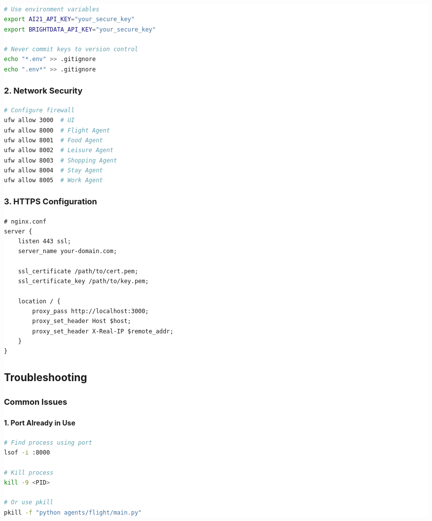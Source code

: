 ```bash
# Use environment variables
export AI21_API_KEY="your_secure_key"
export BRIGHTDATA_API_KEY="your_secure_key"

# Never commit keys to version control
echo "*.env" >> .gitignore
echo ".env*" >> .gitignore
```

### 2. Network Security

```bash
# Configure firewall
ufw allow 3000  # UI
ufw allow 8000  # Flight Agent
ufw allow 8001  # Food Agent
ufw allow 8002  # Leisure Agent
ufw allow 8003  # Shopping Agent
ufw allow 8004  # Stay Agent
ufw allow 8005  # Work Agent
```

### 3. HTTPS Configuration

```nginx
# nginx.conf
server {
    listen 443 ssl;
    server_name your-domain.com;
    
    ssl_certificate /path/to/cert.pem;
    ssl_certificate_key /path/to/key.pem;
    
    location / {
        proxy_pass http://localhost:3000;
        proxy_set_header Host $host;
        proxy_set_header X-Real-IP $remote_addr;
    }
}
```

## Troubleshooting

### Common Issues

#### 1. Port Already in Use

```bash
# Find process using port
lsof -i :8000

# Kill process
kill -9 <PID>

# Or use pkill
pkill -f "python agents/flight/main.py"
```
